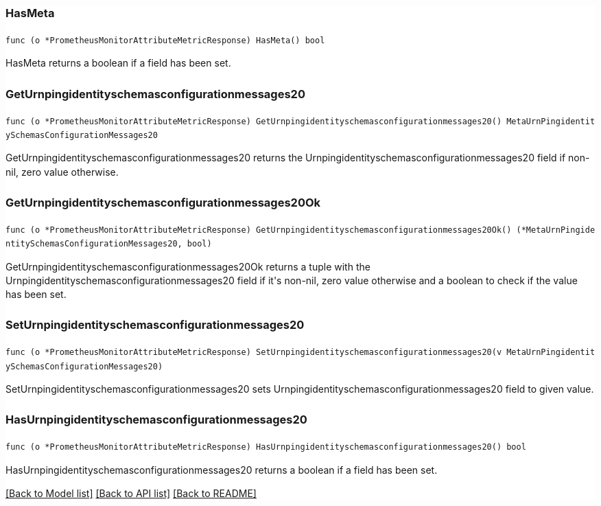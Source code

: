 ### HasMeta

`func (o *PrometheusMonitorAttributeMetricResponse) HasMeta() bool`

HasMeta returns a boolean if a field has been set.

### GetUrnpingidentityschemasconfigurationmessages20

`func (o *PrometheusMonitorAttributeMetricResponse) GetUrnpingidentityschemasconfigurationmessages20() MetaUrnPingidentitySchemasConfigurationMessages20`

GetUrnpingidentityschemasconfigurationmessages20 returns the Urnpingidentityschemasconfigurationmessages20 field if non-nil, zero value otherwise.

### GetUrnpingidentityschemasconfigurationmessages20Ok

`func (o *PrometheusMonitorAttributeMetricResponse) GetUrnpingidentityschemasconfigurationmessages20Ok() (*MetaUrnPingidentitySchemasConfigurationMessages20, bool)`

GetUrnpingidentityschemasconfigurationmessages20Ok returns a tuple with the Urnpingidentityschemasconfigurationmessages20 field if it's non-nil, zero value otherwise
and a boolean to check if the value has been set.

### SetUrnpingidentityschemasconfigurationmessages20

`func (o *PrometheusMonitorAttributeMetricResponse) SetUrnpingidentityschemasconfigurationmessages20(v MetaUrnPingidentitySchemasConfigurationMessages20)`

SetUrnpingidentityschemasconfigurationmessages20 sets Urnpingidentityschemasconfigurationmessages20 field to given value.

### HasUrnpingidentityschemasconfigurationmessages20

`func (o *PrometheusMonitorAttributeMetricResponse) HasUrnpingidentityschemasconfigurationmessages20() bool`

HasUrnpingidentityschemasconfigurationmessages20 returns a boolean if a field has been set.


[[Back to Model list]](../README.md#documentation-for-models) [[Back to API list]](../README.md#documentation-for-api-endpoints) [[Back to README]](../README.md)


